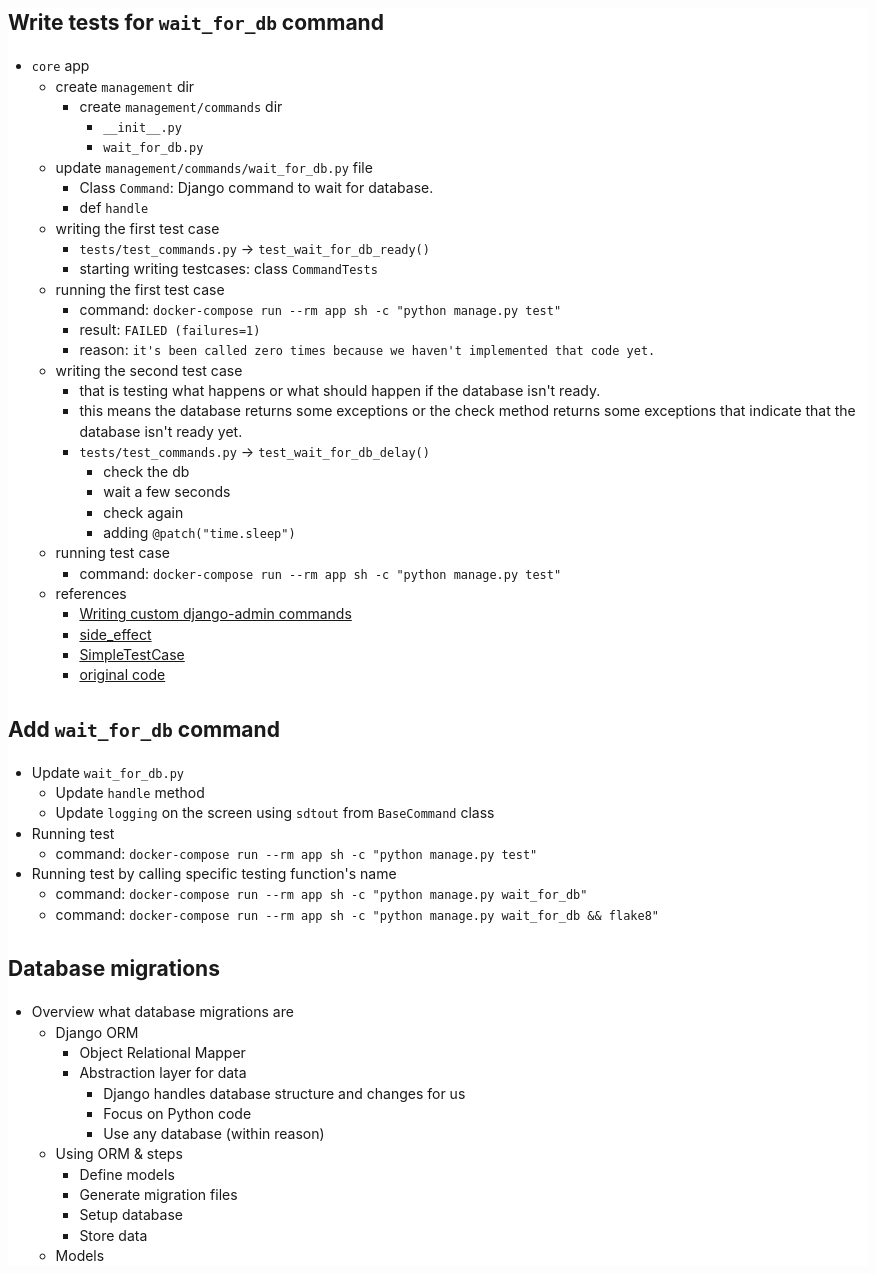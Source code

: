 ## Write tests for `wait_for_db` command
- `core` app
    - create `management` dir
        - create `management/commands` dir
            - `__init__.py`
            - `wait_for_db.py`
    - update `management/commands/wait_for_db.py` file
        - Class `Command`: Django command to wait for database.
        - def `handle`
    - writing the first test case
        - `tests/test_commands.py` -> `test_wait_for_db_ready()`
        - starting writing testcases: class `CommandTests`
    - running the first test case
        - command: `docker-compose run --rm app sh -c "python manage.py test"`
        - result: `FAILED (failures=1)`
        - reason: `it's been called zero times because we haven't implemented that code yet.`
    - writing the second test case
        - that is testing what happens or what should happen if the database isn't ready.
        - this means the database returns some exceptions or the check method returns some exceptions that indicate that the database isn't ready yet.
        - `tests/test_commands.py` -> `test_wait_for_db_delay()`
            - check the db
            - wait a few seconds
            - check again
            - adding `@patch("time.sleep")`
    - running test case
        - command: `docker-compose run --rm app sh -c "python manage.py test"`
    - references
        - [Writing custom django-admin commands](https://docs.djangoproject.com/en/5.0/howto/custom-management-commands/)
        - [side_effect](https://docs.python.org/3/library/unittest.mock.html#unittest.mock.Mock.side_effect)
        - [SimpleTestCase](https://docs.djangoproject.com/en/3.2/topics/testing/tools/#django.test.SimpleTestCase)
        - [original code](https://github.com/LondonAppDeveloper/c2-recipe-app-api-2/commit/14db901e6a096f65733fe24205f46af7486f916a)

## Add `wait_for_db` command
- Update `wait_for_db.py`
    - Update `handle` method
    - Update `logging` on the screen using `sdtout` from `BaseCommand` class
- Running test
    - command: `docker-compose run --rm app sh -c "python manage.py test"`
- Running test by calling specific testing function's name
    - command: `docker-compose run --rm app sh -c "python manage.py wait_for_db"`
    - command: `docker-compose run --rm app sh -c "python manage.py wait_for_db && flake8"`

## Database migrations
- Overview what database migrations are 
    - Django ORM
        - Object Relational Mapper
        - Abstraction layer for data
            - Django handles database structure and changes for us 
            - Focus on Python code
            - Use any database (within reason)
    - Using ORM & steps
        - Define models
        - Generate migration files
        - Setup database
        - Store data
    - Models